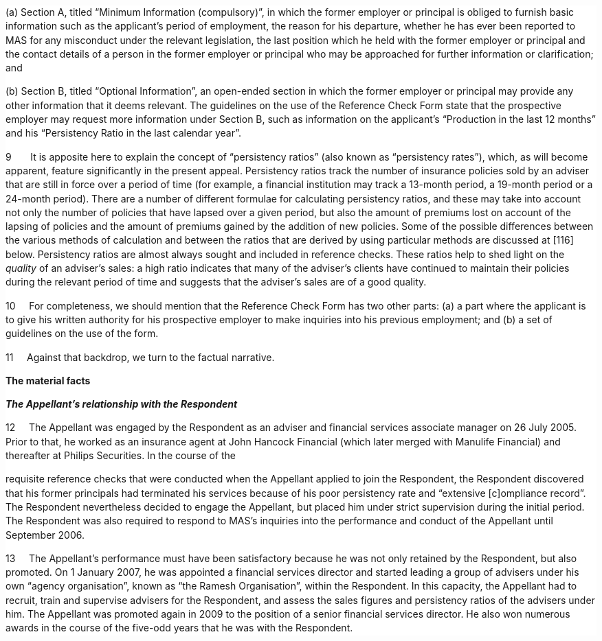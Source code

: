  (a) Section A, titled “Minimum Information (compulsory)”, in which the former employer or principal is obliged to furnish basic information such as the applicant’s period of employment, the reason for his departure, whether he has ever been reported to MAS for any misconduct under the relevant legislation, the last position which he held with the former employer or principal and the contact details of a person in the former employer or principal who may be approached for further information or clarification; and 

 (b) Section B, titled “Optional Information”, an open-ended section in which the former employer or principal may provide any other information that it deems relevant. The guidelines on the use of the Reference Check Form state that the prospective employer may request more information under Section B, such as information on the applicant’s “Production in the last 12 months” and his “Persistency Ratio in the last calendar year”. 

9       It is apposite here to explain the concept of “persistency ratios” (also known as “persistency rates”), which, as will become apparent, feature significantly in the present appeal. Persistency ratios track the number of insurance policies sold by an adviser that are still in force over a period of time (for example, a financial institution may track a 13-month period, a 19-month period or a 24-month period). There are a number of different formulae for calculating persistency ratios, and these may take into account not only the number of policies that have lapsed over a given period, but also the amount of premiums lost on account of the lapsing of policies and the amount of premiums gained by the addition of new policies. Some of the possible differences between the various methods of calculation and between the ratios that are derived by using particular methods are discussed at [116] below. Persistency ratios are almost always sought and included in reference checks. These ratios help to shed light on the _quality_ of an adviser’s sales: a high ratio indicates that many of the adviser’s clients have continued to maintain their policies during the relevant period of time and suggests that the adviser’s sales are of a good quality. 

10     For completeness, we should mention that the Reference Check Form has two other parts: (a) a part where the applicant is to give his written authority for his prospective employer to make inquiries into his previous employment; and (b) a set of guidelines on the use of the form. 

11     Against that backdrop, we turn to the factual narrative. 

**The material facts** 

**_The Appellant’s relationship with the Respondent_** 

12     The Appellant was engaged by the Respondent as an adviser and financial services associate manager on 26 July 2005. Prior to that, he worked as an insurance agent at John Hancock Financial (which later merged with Manulife Financial) and thereafter at Philips Securities. In the course of the 


requisite reference checks that were conducted when the Appellant applied to join the Respondent, the Respondent discovered that his former principals had terminated his services because of his poor persistency rate and “extensive [c]ompliance record”. The Respondent nevertheless decided to engage the Appellant, but placed him under strict supervision during the initial period. The Respondent was also required to respond to MAS’s inquiries into the performance and conduct of the Appellant until September 2006. 

13     The Appellant’s performance must have been satisfactory because he was not only retained by the Respondent, but also promoted. On 1 January 2007, he was appointed a financial services director and started leading a group of advisers under his own “agency organisation”, known as “the Ramesh Organisation”, within the Respondent. In this capacity, the Appellant had to recruit, train and supervise advisers for the Respondent, and assess the sales figures and persistency ratios of the advisers under him. The Appellant was promoted again in 2009 to the position of a senior financial services director. He also won numerous awards in the course of the five-odd years that he was with the Respondent. 
